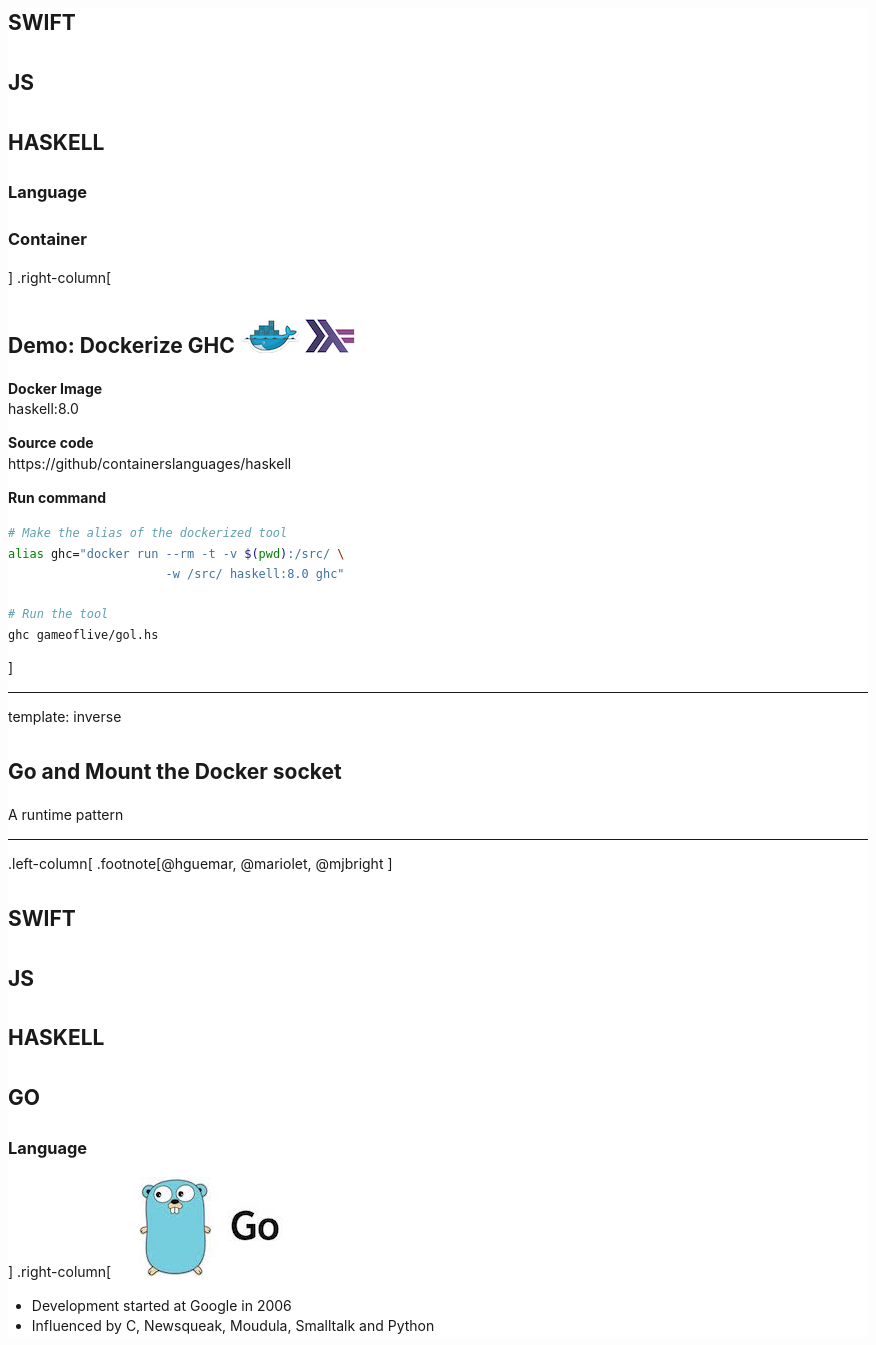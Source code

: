   ## SWIFT
  ## JS
## HASKELL
  ### Language
  ### Container
]
.right-column[
## Demo: Dockerize GHC ![Docker](images/docker-mini.png) ![Docker](images/haskell-logo-mini.png)

**Docker Image**<br>haskell:8.0

**Source code**<br>https://github/containerslanguages/haskell

**Run command**
```bash
# Make the alias of the dockerized tool
alias ghc="docker run --rm -t -v $(pwd):/src/ \
                      -w /src/ haskell:8.0 ghc"

# Run the tool
ghc gameoflive/gol.hs
```
]

---

template: inverse

## Go and Mount the Docker socket
A runtime pattern

---

.left-column[
.footnote[@hguemar, @mariolet, @mjbright ]

  ## SWIFT
  ## JS
  ## HASKELL
## GO
  ### Language
]
.right-column[
![Go](images/golang-logo-with-name.jpeg)
- Development started at Google in 2006
- Influenced by C, Newsqueak, Moudula, Smalltalk and Python